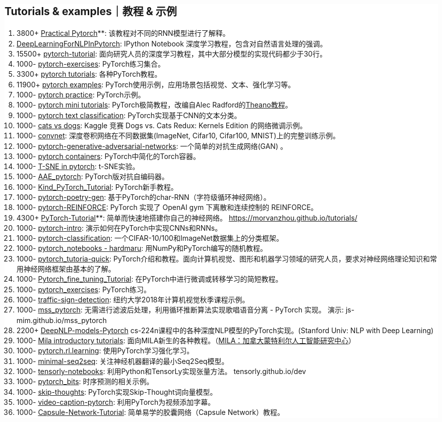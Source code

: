 ## Tutorials & examples｜教程 & 示例

1.  3800+  [Practical Pytorch](https://github.com/spro/practical-pytorch)**: 该教程对不同的RNN模型进行了解释。
2. [DeepLearningForNLPInPytorch](https://pytorch.org/tutorials/beginner/deep_learning_nlp_tutorial.html): IPython Notebook 深度学习教程，包含对自然语言处理的强调。
3.  15500+  [pytorch-tutorial](https://github.com/yunjey/pytorch-tutorial): 面向研究人员的深度学习教程，其中大部分模型的实现代码都少于30行。
4.  1000-  [pytorch-exercises](https://github.com/keon/pytorch-exercises): PyTorch练习集合。
5.  3300+  [pytorch tutorials](https://github.com/pytorch/tutorials): 各种PyTorch教程。
6.  11900+  [pytorch examples](https://github.com/pytorch/examples):  PyTorch使用示例，应用场景包括视觉、文本、强化学习等。
7.  1000-  [pytorch practice](https://github.com/napsternxg/pytorch-practice): PyTorch示例。  
8.  1000-  [pytorch mini tutorials](https://github.com/vinhkhuc/PyTorch-Mini-Tutorials): PyTorch极简教程，改编自Alec Radford的[Theano教程](https://github.com/Newmu/Theano-Tutorials)。
9.  1000-  [pytorch text classification](https://github.com/xiayandi/Pytorch_text_classification): PyTorch实现基于CNN的文本分类。
10.  1000-  [cats vs dogs](https://github.com/desimone/pytorch-cat-vs-dogs): Kaggle 竞赛 Dogs vs. Cats Redux: Kernels Edition 的网络微调示例。
11.  1000-  [convnet](https://github.com/eladhoffer/convNet.pytorch): 深度卷积网络在不同数据集(ImageNet, Cifar10, Cifar100, MNIST)上的完整训练示例。
12.  1000-  [pytorch-generative-adversarial-networks](https://github.com/mailmahee/pytorch-generative-adversarial-networks): 一个简单的对抗生成网络(GAN) 。
13.  1000-  [pytorch containers](https://github.com/amdegroot/pytorch-containers): PyTorch中简化的Torch容器。
14.  1000-  [T-SNE in pytorch](https://github.com/cemoody/topicsne): t-SNE实验。
15.  1000-  [AAE_pytorch](https://github.com/fducau/AAE_pytorch): PyTorch版对抗自编码器。
16.  1000-  [Kind_PyTorch_Tutorial](https://github.com/GunhoChoi/Kind_PyTorch_Tutorial): PyTorch新手教程。  
17.  1000-  [pytorch-poetry-gen](https://github.com/justdark/pytorch-poetry-gen): 基于PyTorch的char-RNN（字符级循环神经网络）。  
18.  1000-  [pytorch-REINFORCE](https://github.com/JamesChuanggg/pytorch-REINFORCE): PyTorch 实现了 OpenAI gym 下离散和连续控制的 REINFORCE。
19.  4300+  [PyTorch-Tutorial](https://github.com/MorvanZhou/PyTorch-Tutorial)**: 简单而快速地搭建你自己的神经网络。 https://morvanzhou.github.io/tutorials/
20.  1000-  [pytorch-intro](https://github.com/joansj/pytorch-intro): 演示如何在PyTorch中实现CNNs和RNNs。
21.  1000-  [pytorch-classification](https://github.com/bearpaw/pytorch-classification): 一个CIFAR-10/100和ImageNet数据集上的分类框架。
22.  1000-  [pytorch_notebooks - hardmaru](https://github.com/hardmaru/pytorch_notebooks): 用NumPy和PyTorch编写的随机教程。
23.  1000-  [pytorch_tutoria-quick](https://github.com/soravux/pytorch_tutorial): PyTorch介绍和教程。面向计算机视觉、图形和机器学习领域的研究人员，要求对神经网络理论知识和常用神经网络框架由基本的了解。
24.  1000-  [Pytorch_fine_tuning_Tutorial](https://github.com/Spandan-Madan/Pytorch_fine_tuning_Tutorial): 在PyTorch中进行微调或转移学习的简短教程。
25.  1000-  [pytorch_exercises](https://github.com/Kyubyong/pytorch_exercises): PyTorch练习。
26.  1000-  [traffic-sign-detection](https://github.com/soumith/traffic-sign-detection-homework): 纽约大学2018年计算机视觉秋季课程示例。
27.  1000-  [mss_pytorch](https://github.com/Js-Mim/mss_pytorch): 无需进行滤波后处理，利用循环推断算法实现歌唱语音分离 - PyTorch 实现。 演示: js-mim.github.io/mss_pytorch
28.  2200+  [DeepNLP-models-Pytorch](https://github.com/DSKSD/DeepNLP-models-Pytorch) cs-224n课程中的各种深度NLP模型的PyTorch实现。(Stanford Univ: NLP with Deep Learning)
29.  1000-  [Mila introductory tutorials](https://github.com/mila-udem/welcome_tutorials): 面向MILA新生的各种教程。（[MILA：加拿大蒙特利尔人工智能研究中心](https://mila.quebec/en/mila/)）
30.  1000-  [pytorch.rl.learning](https://github.com/moskomule/pytorch.rl.learning): 使用PyTorch学习强化学习。
31.  1000-  [minimal-seq2seq](https://github.com/keon/seq2seq): 关注神经机器翻译的最小Seq2Seq模型。
32.  1000-  [tensorly-notebooks](https://github.com/JeanKossaifi/tensorly-notebooks): 利用Python和TensorLy实现张量方法。 tensorly.github.io/dev
33.  1000-  [pytorch_bits](https://github.com/jpeg729/pytorch_bits): 时序预测的相关示例。
34.  1000-  [skip-thoughts](https://github.com/sanyam5/skip-thoughts): PyTorch实现Skip-Thought词向量模型。
35.  1000-  [video-caption-pytorch](https://github.com/xiadingZ/video-caption-pytorch): 利用PyTorch为视频添加字幕。
36.  1000-  [Capsule-Network-Tutorial](https://github.com/higgsfield/Capsule-Network-Tutorial): 简单易学的胶囊网络（Capsule Network）教程。